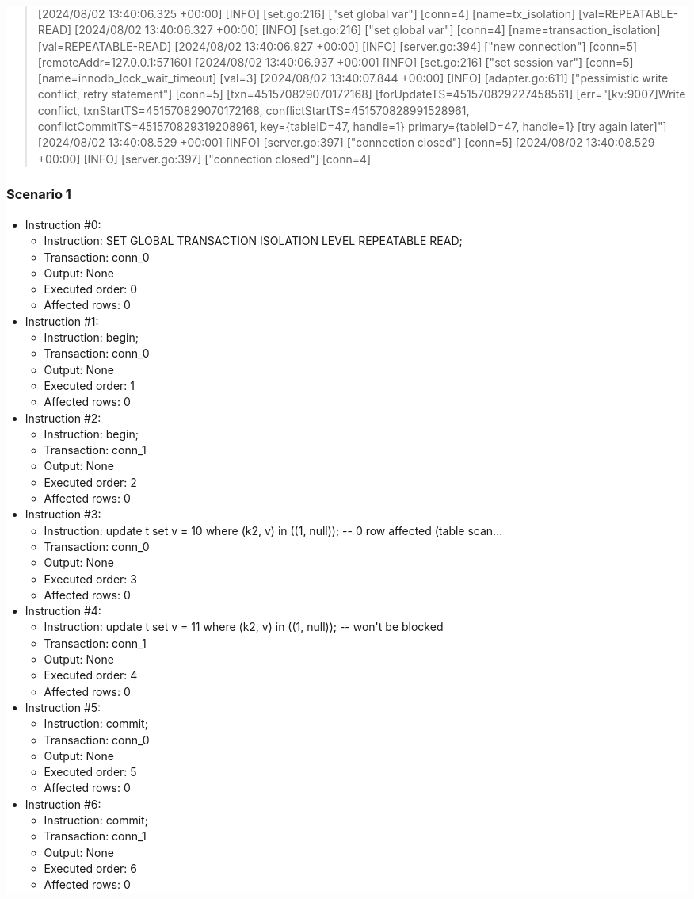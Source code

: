    > [2024/08/02 13:40:06.325 +00:00] [INFO] [set.go:216] ["set global var"] [conn=4] [name=tx_isolation] [val=REPEATABLE-READ]
   > [2024/08/02 13:40:06.327 +00:00] [INFO] [set.go:216] ["set global var"] [conn=4] [name=transaction_isolation] [val=REPEATABLE-READ]
   > [2024/08/02 13:40:06.927 +00:00] [INFO] [server.go:394] ["new connection"] [conn=5] [remoteAddr=127.0.0.1:57160]
   > [2024/08/02 13:40:06.937 +00:00] [INFO] [set.go:216] ["set session var"] [conn=5] [name=innodb_lock_wait_timeout] [val=3]
   > [2024/08/02 13:40:07.844 +00:00] [INFO] [adapter.go:611] ["pessimistic write conflict, retry statement"] [conn=5] [txn=451570829070172168] [forUpdateTS=451570829227458561] [err="[kv:9007]Write conflict, txnStartTS=451570829070172168, conflictStartTS=451570828991528961, conflictCommitTS=451570829319208961, key={tableID=47, handle=1} primary={tableID=47, handle=1} [try again later]"]
   > [2024/08/02 13:40:08.529 +00:00] [INFO] [server.go:397] ["connection closed"] [conn=5]
   > [2024/08/02 13:40:08.529 +00:00] [INFO] [server.go:397] ["connection closed"] [conn=4]

### Scenario 1
 * Instruction #0:
     - Instruction:  SET GLOBAL TRANSACTION ISOLATION LEVEL REPEATABLE READ;
     - Transaction: conn_0
     - Output: None
     - Executed order: 0
     - Affected rows: 0
 * Instruction #1:
     - Instruction:  begin;
     - Transaction: conn_0
     - Output: None
     - Executed order: 1
     - Affected rows: 0
 * Instruction #2:
     - Instruction:  begin;
     - Transaction: conn_1
     - Output: None
     - Executed order: 2
     - Affected rows: 0
 * Instruction #3:
     - Instruction:  update t set v = 10 where (k2, v) in ((1, null)); -- 0 row affected (table scan...
     - Transaction: conn_0
     - Output: None
     - Executed order: 3
     - Affected rows: 0
 * Instruction #4:
     - Instruction:  update t set v = 11 where (k2, v) in ((1, null)); -- won't be blocked
     - Transaction: conn_1
     - Output: None
     - Executed order: 4
     - Affected rows: 0
 * Instruction #5:
     - Instruction:  commit;
     - Transaction: conn_0
     - Output: None
     - Executed order: 5
     - Affected rows: 0
 * Instruction #6:
     - Instruction:  commit;
     - Transaction: conn_1
     - Output: None
     - Executed order: 6
     - Affected rows: 0
